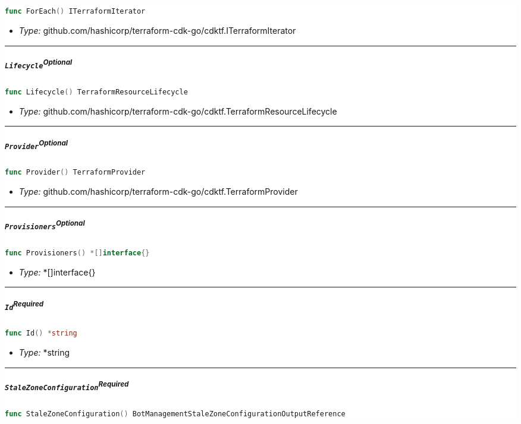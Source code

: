 ```go
func ForEach() ITerraformIterator
```

- *Type:* github.com/hashicorp/terraform-cdk-go/cdktf.ITerraformIterator

---

##### `Lifecycle`<sup>Optional</sup> <a name="Lifecycle" id="@cdktf/provider-cloudflare.botManagement.BotManagement.property.lifecycle"></a>

```go
func Lifecycle() TerraformResourceLifecycle
```

- *Type:* github.com/hashicorp/terraform-cdk-go/cdktf.TerraformResourceLifecycle

---

##### `Provider`<sup>Optional</sup> <a name="Provider" id="@cdktf/provider-cloudflare.botManagement.BotManagement.property.provider"></a>

```go
func Provider() TerraformProvider
```

- *Type:* github.com/hashicorp/terraform-cdk-go/cdktf.TerraformProvider

---

##### `Provisioners`<sup>Optional</sup> <a name="Provisioners" id="@cdktf/provider-cloudflare.botManagement.BotManagement.property.provisioners"></a>

```go
func Provisioners() *[]interface{}
```

- *Type:* *[]interface{}

---

##### `Id`<sup>Required</sup> <a name="Id" id="@cdktf/provider-cloudflare.botManagement.BotManagement.property.id"></a>

```go
func Id() *string
```

- *Type:* *string

---

##### `StaleZoneConfiguration`<sup>Required</sup> <a name="StaleZoneConfiguration" id="@cdktf/provider-cloudflare.botManagement.BotManagement.property.staleZoneConfiguration"></a>

```go
func StaleZoneConfiguration() BotManagementStaleZoneConfigurationOutputReference
```
